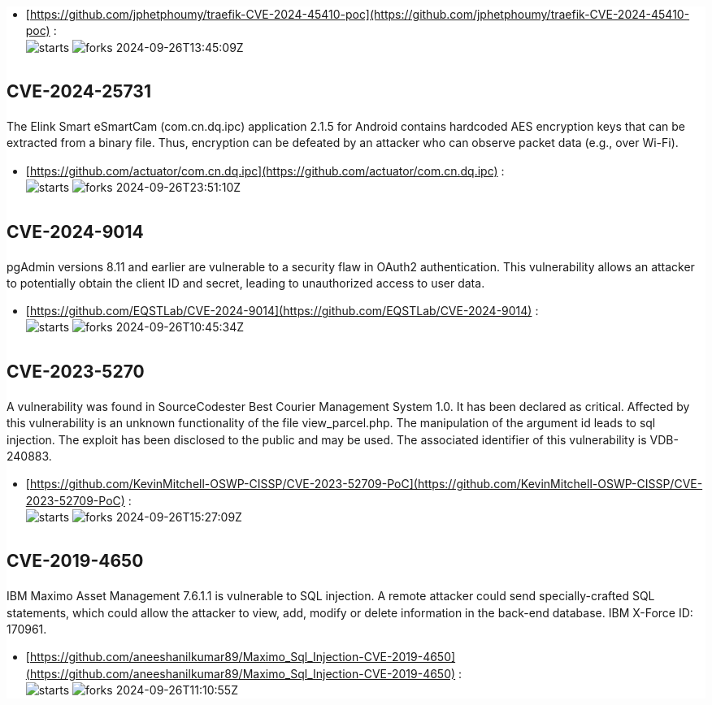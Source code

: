 - [https://github.com/jphetphoumy/traefik-CVE-2024-45410-poc](https://github.com/jphetphoumy/traefik-CVE-2024-45410-poc) :  
![starts](https://img.shields.io/github/stars/jphetphoumy/traefik-CVE-2024-45410-poc.svg) 
![forks](https://img.shields.io/github/forks/jphetphoumy/traefik-CVE-2024-45410-poc.svg) 
2024-09-26T13:45:09Z

## CVE-2024-25731
 The Elink Smart eSmartCam (com.cn.dq.ipc) application 2.1.5 for Android contains hardcoded AES encryption keys that can be extracted from a binary file. Thus, encryption can be defeated by an attacker who can observe packet data (e.g., over Wi-Fi).

- [https://github.com/actuator/com.cn.dq.ipc](https://github.com/actuator/com.cn.dq.ipc) :  
![starts](https://img.shields.io/github/stars/actuator/com.cn.dq.ipc.svg) 
![forks](https://img.shields.io/github/forks/actuator/com.cn.dq.ipc.svg) 
2024-09-26T23:51:10Z

## CVE-2024-9014
 pgAdmin versions 8.11 and earlier are vulnerable to a security flaw in OAuth2 authentication. This vulnerability allows an attacker to potentially obtain the client ID and secret, leading to unauthorized access to user data.

- [https://github.com/EQSTLab/CVE-2024-9014](https://github.com/EQSTLab/CVE-2024-9014) :  
![starts](https://img.shields.io/github/stars/EQSTLab/CVE-2024-9014.svg) 
![forks](https://img.shields.io/github/forks/EQSTLab/CVE-2024-9014.svg) 
2024-09-26T10:45:34Z

## CVE-2023-5270
 A vulnerability was found in SourceCodester Best Courier Management System 1.0. It has been declared as critical. Affected by this vulnerability is an unknown functionality of the file view_parcel.php. The manipulation of the argument id leads to sql injection. The exploit has been disclosed to the public and may be used. The associated identifier of this vulnerability is VDB-240883.

- [https://github.com/KevinMitchell-OSWP-CISSP/CVE-2023-52709-PoC](https://github.com/KevinMitchell-OSWP-CISSP/CVE-2023-52709-PoC) :  
![starts](https://img.shields.io/github/stars/KevinMitchell-OSWP-CISSP/CVE-2023-52709-PoC.svg) 
![forks](https://img.shields.io/github/forks/KevinMitchell-OSWP-CISSP/CVE-2023-52709-PoC.svg) 
2024-09-26T15:27:09Z

## CVE-2019-4650
 IBM Maximo Asset Management 7.6.1.1 is vulnerable to SQL injection. A remote attacker could send specially-crafted SQL statements, which could allow the attacker to view, add, modify or delete information in the back-end database. IBM X-Force ID: 170961.

- [https://github.com/aneeshanilkumar89/Maximo_Sql_Injection-CVE-2019-4650](https://github.com/aneeshanilkumar89/Maximo_Sql_Injection-CVE-2019-4650) :  
![starts](https://img.shields.io/github/stars/aneeshanilkumar89/Maximo_Sql_Injection-CVE-2019-4650.svg) 
![forks](https://img.shields.io/github/forks/aneeshanilkumar89/Maximo_Sql_Injection-CVE-2019-4650.svg) 
2024-09-26T11:10:55Z
